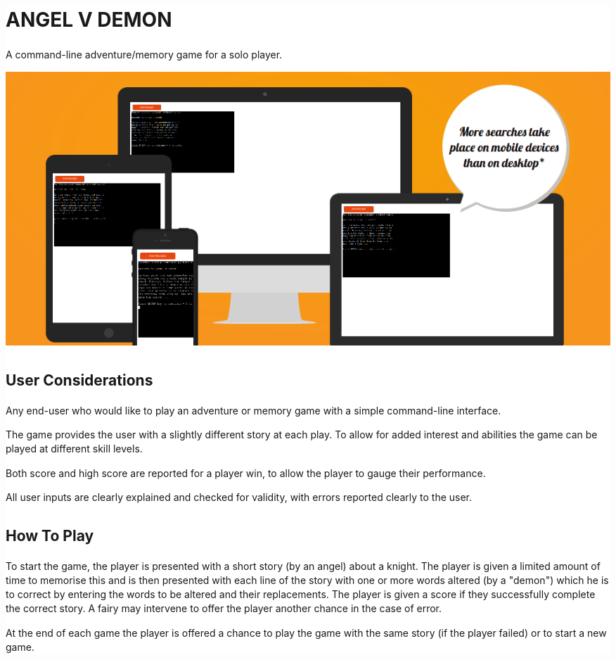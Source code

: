 # ANGEL V DEMON

A command-line adventure/memory game for a solo player.

![Media Samples](/doc/readme-images/media-shots-crop.png "Media Samples")

## User Considerations

Any end-user who would like to play an adventure or memory game with a 
simple command-line interface.

The game provides the user with a slightly different story at each play.
To allow for added interest and abilities the game can be played at
different skill levels.

Both score and high score are reported for a player win, to allow
the player to gauge their performance.

All user inputs are clearly explained and checked for validity, with
errors reported clearly to the user.

## How To Play

To start the game, the player is presented with a short story (by an angel) 
about a knight. The player is given a limited amount of time to memorise
this and is then presented with each line of the story with one or more
words altered (by a "demon") which he is to correct by entering the words
to be altered and their replacements. The player is given a score if
they successfully complete the correct story. A fairy may intervene
to offer the player another chance in the case of error.

At the end of each game the player is offered a chance to play the game
with the same story (if the player failed) or to start a new game.
